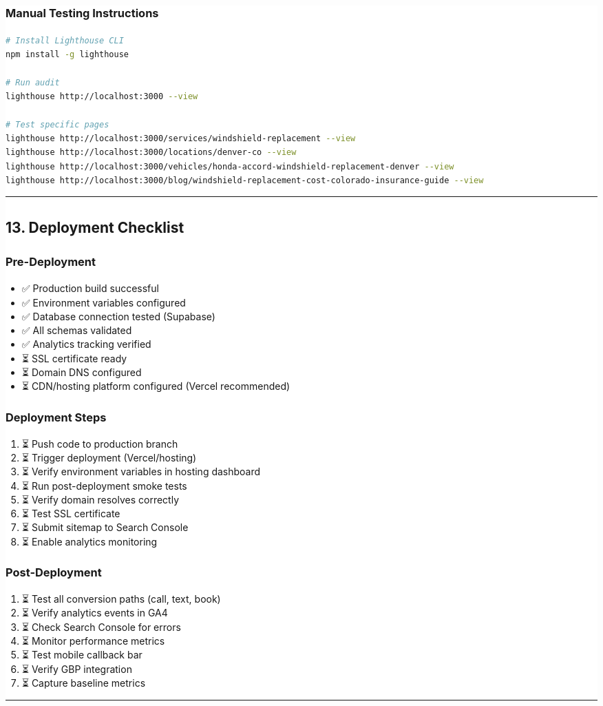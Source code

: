 ### Manual Testing Instructions
```bash
# Install Lighthouse CLI
npm install -g lighthouse

# Run audit
lighthouse http://localhost:3000 --view

# Test specific pages
lighthouse http://localhost:3000/services/windshield-replacement --view
lighthouse http://localhost:3000/locations/denver-co --view
lighthouse http://localhost:3000/vehicles/honda-accord-windshield-replacement-denver --view
lighthouse http://localhost:3000/blog/windshield-replacement-cost-colorado-insurance-guide --view
```

---

## 13. Deployment Checklist

### Pre-Deployment
- ✅ Production build successful
- ✅ Environment variables configured
- ✅ Database connection tested (Supabase)
- ✅ All schemas validated
- ✅ Analytics tracking verified
- ⏳ SSL certificate ready
- ⏳ Domain DNS configured
- ⏳ CDN/hosting platform configured (Vercel recommended)

### Deployment Steps
1. ⏳ Push code to production branch
2. ⏳ Trigger deployment (Vercel/hosting)
3. ⏳ Verify environment variables in hosting dashboard
4. ⏳ Run post-deployment smoke tests
5. ⏳ Verify domain resolves correctly
6. ⏳ Test SSL certificate
7. ⏳ Submit sitemap to Search Console
8. ⏳ Enable analytics monitoring

### Post-Deployment
1. ⏳ Test all conversion paths (call, text, book)
2. ⏳ Verify analytics events in GA4
3. ⏳ Check Search Console for errors
4. ⏳ Monitor performance metrics
5. ⏳ Test mobile callback bar
6. ⏳ Verify GBP integration
7. ⏳ Capture baseline metrics

---
